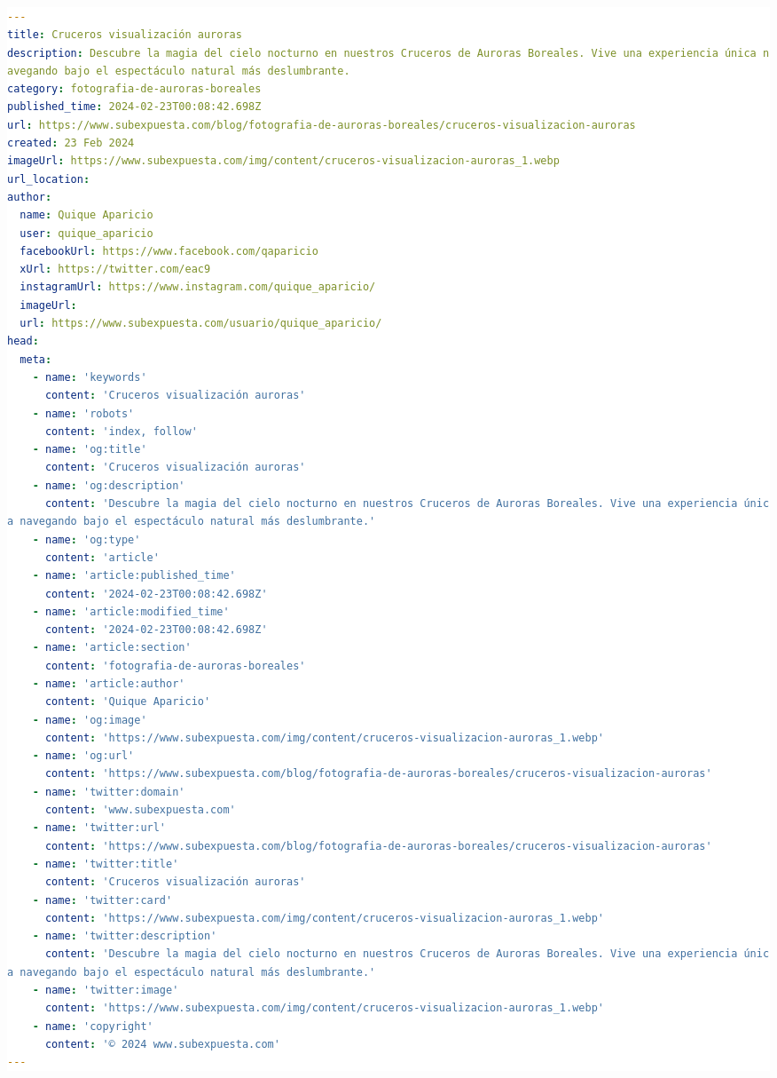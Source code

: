 ```yaml
---
title: Cruceros visualización auroras
description: Descubre la magia del cielo nocturno en nuestros Cruceros de Auroras Boreales. Vive una experiencia única navegando bajo el espectáculo natural más deslumbrante.
category: fotografia-de-auroras-boreales
published_time: 2024-02-23T00:08:42.698Z
url: https://www.subexpuesta.com/blog/fotografia-de-auroras-boreales/cruceros-visualizacion-auroras
created: 23 Feb 2024
imageUrl: https://www.subexpuesta.com/img/content/cruceros-visualizacion-auroras_1.webp
url_location:
author:
  name: Quique Aparicio
  user: quique_aparicio
  facebookUrl: https://www.facebook.com/qaparicio
  xUrl: https://twitter.com/eac9
  instagramUrl: https://www.instagram.com/quique_aparicio/
  imageUrl: 
  url: https://www.subexpuesta.com/usuario/quique_aparicio/
head:
  meta:
    - name: 'keywords'
      content: 'Cruceros visualización auroras'
    - name: 'robots'
      content: 'index, follow'
    - name: 'og:title'
      content: 'Cruceros visualización auroras'
    - name: 'og:description'
      content: 'Descubre la magia del cielo nocturno en nuestros Cruceros de Auroras Boreales. Vive una experiencia única navegando bajo el espectáculo natural más deslumbrante.'
    - name: 'og:type'
      content: 'article'
    - name: 'article:published_time'
      content: '2024-02-23T00:08:42.698Z'
    - name: 'article:modified_time'
      content: '2024-02-23T00:08:42.698Z'
    - name: 'article:section'
      content: 'fotografia-de-auroras-boreales'
    - name: 'article:author'
      content: 'Quique Aparicio'
    - name: 'og:image'
      content: 'https://www.subexpuesta.com/img/content/cruceros-visualizacion-auroras_1.webp'
    - name: 'og:url'
      content: 'https://www.subexpuesta.com/blog/fotografia-de-auroras-boreales/cruceros-visualizacion-auroras'
    - name: 'twitter:domain'
      content: 'www.subexpuesta.com'
    - name: 'twitter:url'
      content: 'https://www.subexpuesta.com/blog/fotografia-de-auroras-boreales/cruceros-visualizacion-auroras'
    - name: 'twitter:title'
      content: 'Cruceros visualización auroras'
    - name: 'twitter:card'
      content: 'https://www.subexpuesta.com/img/content/cruceros-visualizacion-auroras_1.webp'
    - name: 'twitter:description'
      content: 'Descubre la magia del cielo nocturno en nuestros Cruceros de Auroras Boreales. Vive una experiencia única navegando bajo el espectáculo natural más deslumbrante.'
    - name: 'twitter:image'
      content: 'https://www.subexpuesta.com/img/content/cruceros-visualizacion-auroras_1.webp'
    - name: 'copyright'
      content: '© 2024 www.subexpuesta.com'
---
```

